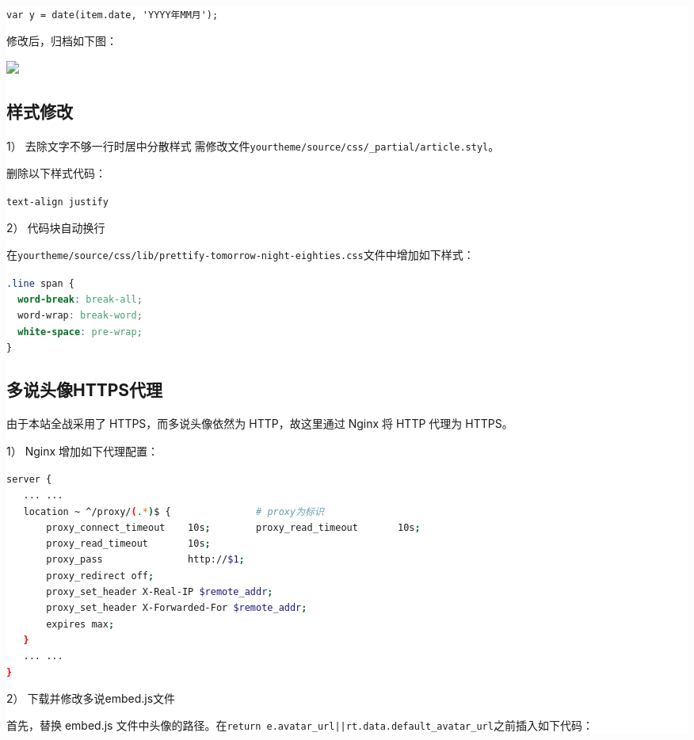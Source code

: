 ```Js
var y = date(item.date, 'YYYY年MM月');
```

修改后，归档如下图：

![](https://img.fanhaobai.com/2017/03/install-hexo/es8bUSE01LiIgQtbSESyEWxW.png)

## 样式修改

1） 去除文字不够一行时居中分散样式
需修改文件`yourtheme/source/css/_partial/article.styl`。

删除以下样式代码：

```Js
text-align justify
```

2） 代码块自动换行

在`yourtheme/source/css/lib/prettify-tomorrow-night-eighties.css`文件中增加如下样式：

```CSS
.line span {
  word-break: break-all;
  word-wrap: break-word;
  white-space: pre-wrap;
}
```

## 多说头像HTTPS代理

由于本站全战采用了 HTTPS，而多说头像依然为 HTTP，故这里通过 Nginx 将 HTTP 代理为 HTTPS。

1） Nginx 增加如下代理配置：

```Bash
server {
   ... ...
   location ~ ^/proxy/(.*)$ {               # proxy为标识
       proxy_connect_timeout    10s;        proxy_read_timeout       10s;
       proxy_read_timeout       10s;
       proxy_pass               http://$1;
       proxy_redirect off;
       proxy_set_header X-Real-IP $remote_addr;
       proxy_set_header X-Forwarded-For $remote_addr;
       expires max;
   }
   ... ...
}
```

2） 下载并修改多说embed.js文件

首先，替换 embed.js 文件中头像的路径。在`return e.avatar_url||rt.data.default_avatar_url`之前插入如下代码：
